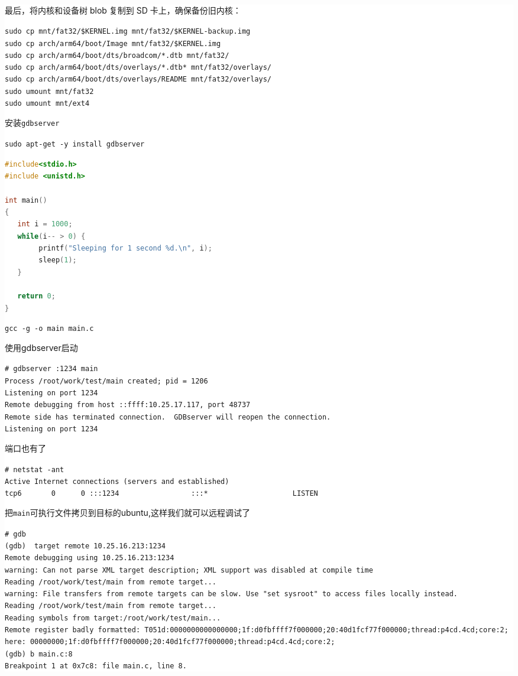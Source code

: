 最后，将内核和设备树 blob 复制到 SD 卡上，确保备份旧内核：
```shell
sudo cp mnt/fat32/$KERNEL.img mnt/fat32/$KERNEL-backup.img
sudo cp arch/arm64/boot/Image mnt/fat32/$KERNEL.img
sudo cp arch/arm64/boot/dts/broadcom/*.dtb mnt/fat32/
sudo cp arch/arm64/boot/dts/overlays/*.dtb* mnt/fat32/overlays/
sudo cp arch/arm64/boot/dts/overlays/README mnt/fat32/overlays/
sudo umount mnt/fat32
sudo umount mnt/ext4
```

安装`gdbserver`
```shell
sudo apt-get -y install gdbserver  
```

```c
#include<stdio.h>
#include <unistd.h>

int main()
{
   int i = 1000;
   while(i-- > 0) {
        printf("Sleeping for 1 second %d.\n", i);
        sleep(1);
   }
   
   return 0;
}
```

`gcc -g -o main main.c`  

使用gdbserver启动
```shell
# gdbserver :1234 main
Process /root/work/test/main created; pid = 1206
Listening on port 1234
Remote debugging from host ::ffff:10.25.17.117, port 48737
Remote side has terminated connection.  GDBserver will reopen the connection.
Listening on port 1234
```

端口也有了
```
# netstat -ant
Active Internet connections (servers and established) 
tcp6       0      0 :::1234                 :::*                    LISTEN   
```

把`main`可执行文件拷贝到目标的ubuntu,这样我们就可以远程调试了
```shell
# gdb 
(gdb)  target remote 10.25.16.213:1234
Remote debugging using 10.25.16.213:1234
warning: Can not parse XML target description; XML support was disabled at compile time
Reading /root/work/test/main from remote target...
warning: File transfers from remote targets can be slow. Use "set sysroot" to access files locally instead.
Reading /root/work/test/main from remote target...
Reading symbols from target:/root/work/test/main...
Remote register badly formatted: T051d:0000000000000000;1f:d0fbffff7f000000;20:40d1fcf77f000000;thread:p4cd.4cd;core:2;
here: 00000000;1f:d0fbffff7f000000;20:40d1fcf77f000000;thread:p4cd.4cd;core:2;
(gdb) b main.c:8
Breakpoint 1 at 0x7c8: file main.c, line 8.
```
